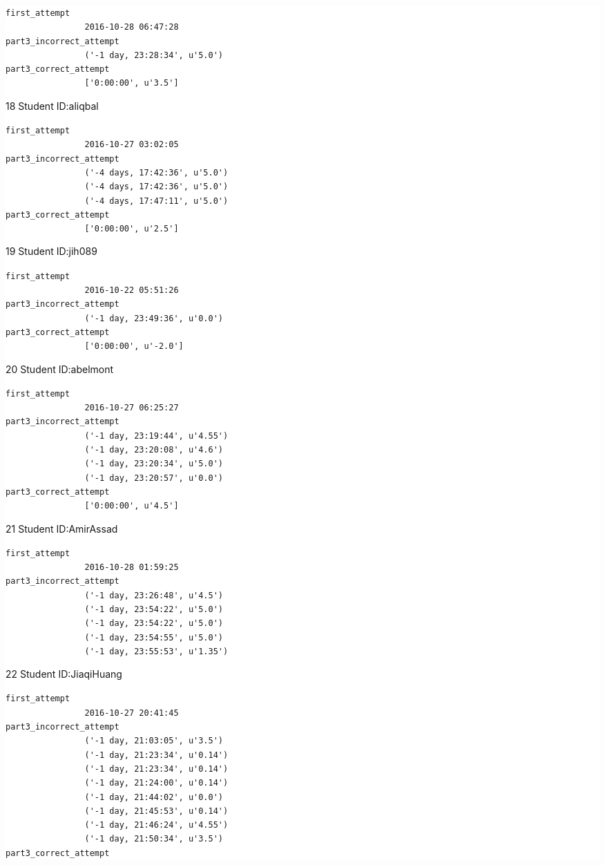 	first_attempt
					2016-10-28 06:47:28
	part3_incorrect_attempt
					('-1 day, 23:28:34', u'5.0')
	part3_correct_attempt
					['0:00:00', u'3.5']

18 Student ID:aliqbal

	first_attempt
					2016-10-27 03:02:05
	part3_incorrect_attempt
					('-4 days, 17:42:36', u'5.0')
					('-4 days, 17:42:36', u'5.0')
					('-4 days, 17:47:11', u'5.0')
	part3_correct_attempt
					['0:00:00', u'2.5']

19 Student ID:jih089

	first_attempt
					2016-10-22 05:51:26
	part3_incorrect_attempt
					('-1 day, 23:49:36', u'0.0')
	part3_correct_attempt
					['0:00:00', u'-2.0']

20 Student ID:abelmont

	first_attempt
					2016-10-27 06:25:27
	part3_incorrect_attempt
					('-1 day, 23:19:44', u'4.55')
					('-1 day, 23:20:08', u'4.6')
					('-1 day, 23:20:34', u'5.0')
					('-1 day, 23:20:57', u'0.0')
	part3_correct_attempt
					['0:00:00', u'4.5']

21 Student ID:AmirAssad

	first_attempt
					2016-10-28 01:59:25
	part3_incorrect_attempt
					('-1 day, 23:26:48', u'4.5')
					('-1 day, 23:54:22', u'5.0')
					('-1 day, 23:54:22', u'5.0')
					('-1 day, 23:54:55', u'5.0')
					('-1 day, 23:55:53', u'1.35')

22 Student ID:JiaqiHuang

	first_attempt
					2016-10-27 20:41:45
	part3_incorrect_attempt
					('-1 day, 21:03:05', u'3.5')
					('-1 day, 21:23:34', u'0.14')
					('-1 day, 21:23:34', u'0.14')
					('-1 day, 21:24:00', u'0.14')
					('-1 day, 21:44:02', u'0.0')
					('-1 day, 21:45:53', u'0.14')
					('-1 day, 21:46:24', u'4.55')
					('-1 day, 21:50:34', u'3.5')
	part3_correct_attempt
